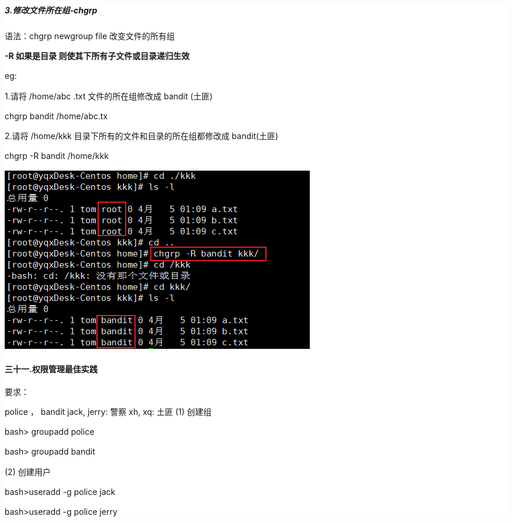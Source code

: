 

##### 3.修改文件所在组-chgrp

语法：chgrp  newgroup  file  改变文件的所有组

**-R  如果是目录  则使其下所有子文件或目录递归生效**

eg:

1.请将 /home/abc .txt 文件的所在组修改成 bandit (土匪)

chgrp bandit /home/abc.tx

2.请将 /home/kkk 目录下所有的文件和目录的所在组都修改成 bandit(土匪) 

 chgrp -R bandit /home/kkk

![](.\IMAGES\30_7.png)



#### 三十一.权限管理最佳实践

要求：

police ， bandit
jack, jerry: 警察
xh, xq: 土匪
(1) 创建组

bash> groupadd police

bash> groupadd bandit

(2) 创建用户

bash>useradd -g police jack

bash>useradd -g police jerry
